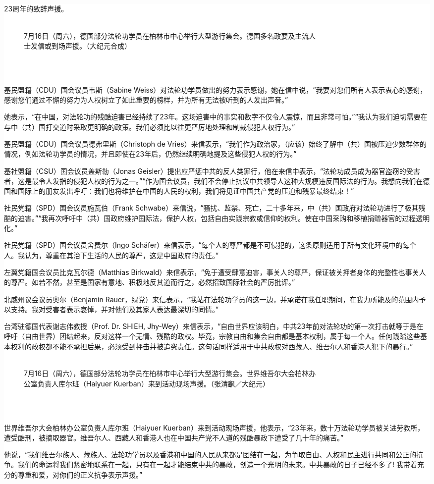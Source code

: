  23周年的致辞声援。
</p>
<figure aria-describedby="caption-attachment-13782999" class="wp-caption aligncenter" id="attachment_13782999" style="width: 600px">
 <ok href="https://i.epochtimes.com/assets/uploads/2022/07/id13782999-2022015.jpg" target="_blank">
  <img alt="" class="size-large wp-image-13782999" src="https://i.epochtimes.com/assets/uploads/2022/07/id13782999-2022015-600x450.jpg"/>
 </ok>
 <br/><figcaption class="wp-caption-text" id="caption-attachment-13782999">
  7月16日（周六），德国部分法轮功学员在柏林市中心举行大型游行集会。德国多名政要及主流人士发信或到场声援。（大纪元合成）
 </figcaption><br/>
</figure><br/>
<p>
 基民盟籍（CDU）国会议员韦斯（Sabine Weiss）对法轮功学员做出的努力表示感谢，她在信中说，“我要对您们所有人表示衷心的感谢，感谢您们通过不懈的努力为人权树立了如此重要的榜样，并为所有无法被听到的人发出声音。”
</p>
<p>
 她表示，“在中国，对法轮功的残酷迫害已经持续了23年。这场迫害中的事实和数字不仅令人震惊，而且非常可怕。”“我认为我们迫切需要在与中（共）国打交道时采取更明确的政策。我们必须比以往更严厉地处理和制裁侵犯人权行为。”
</p>
<p>
 基民盟籍（CDU）国会议员德弗里斯（Christoph de Vries）来信表示，“我们作为政治家，（应该）始终了解中（共）国被压迫少数群体的情况，例如法轮功学员的情况，并且即使在23年后，仍然继续明确地提及这些侵犯人权的行为。”
</p>
<p>
 基社盟籍（CSU）国会议员盖斯勒（Jonas Geisler）提出应严惩中共的反人类罪行，他在来信中表示，“法轮功成员成为器官盗窃的受害者，这是最令人发指的侵犯人权的行为之一。”“作为国会议员，我们不会停止抗议中共领导人这种大规模违反国际法的行为。我想向我们在德国和国际上的朋友发出呼吁：我们也将维护在中国的人民的权利，我们将见证中国共产党的压迫和残暴最终结束！”
</p>
<p>
 社民党籍（SPD）国会议员施瓦伯（Frank Schwabe）来信说，“骚扰、监禁、死亡，二十多年来，中（共）国政府对法轮功进行了极其残酷的迫害。”“我再次呼吁中（共）国政府维护国际法，保护人权，包括自由实践宗教或信仰的权利。使在中国采购和移植捐赠器官的过程透明化。”
</p>
<p>
 社民党籍（SPD）国会议员舍费尔（Ingo Schäfer）来信表示，“每个人的尊严都是不可侵犯的，这条原则适用于所有文化环境中的每个人。我认为，尊重在其治下生活的人民的尊严，这是中国政府的责任。”
</p>
<p>
 左翼党籍国会议员比克瓦尔德（Matthias Birkwald）来信表示，“免于遭受肆意迫害，事关人的尊严，保证被关押者身体的完整性也事关人的尊严。如若不然，甚至是国家有意地、积极地反其道而行之，必然招致国际社会的严厉批评。”
</p>
<p>
 北威州议会议员奥尔（Benjamin Rauer，绿党）来信表示，“我站在法轮功学员的这一边，并承诺在我任职期间，在我力所能及的范围内予以支持。我对受害者表示哀悼，并对他们及其家人表达最深切的同情。”
</p>
<p>
 台湾驻德国代表谢志伟教授（Prof. Dr. SHIEH, Jhy-Wey）来信表示，“自由世界应该明白，中共23年前对法轮功的第一次打击就等于是在呼吁（自由世界）团结起来，反对这样一个无情、残酷的政权。毕竟，宗教自由和集会自由都是基本权利，属于每一个人。任何践踏这些基本权利的政权都不能不承担后果，必须受到抨击并被追究责任。这句话同样适用于中共政权对西藏人、维吾尔人和香港人犯下的暴行。”
</p>
<figure aria-describedby="caption-attachment-13783000" class="wp-caption aligncenter" id="attachment_13783000" style="width: 600px">
 <ok href="https://i.epochtimes.com/assets/uploads/2022/07/id13783000-2022_14.jpg" target="_blank">
  <img alt="" class="size-large wp-image-13783000" src="https://i.epochtimes.com/assets/uploads/2022/07/id13783000-2022_14-600x400.jpg"/>
 </ok>
 <br/><figcaption class="wp-caption-text" id="caption-attachment-13783000">
  7月16日（周六），德国部分法轮功学员在柏林市中心举行大型游行集会。世界维吾尔大会柏林办公室负责人库尔班（Haiyuer Kuerban）来到活动现场声援。（张清飖／大纪元）
 </figcaption><br/>
</figure><br/>
<p>
 世界维吾尔大会柏林办公室负责人库尔班（Haiyuer Kuerban）来到活动现场声援，他表示，“23年来，数十万法轮功学员被关进劳教所，遭受酷刑，被摘取器官。维吾尔人、西藏人和香港人也在中国共产党不人道的残酷暴政下遭受了几十年的痛苦。”
</p>
<p>
 他说，“我们维吾尔族人、藏族人、法轮功学员以及香港和中国的人民从来都是团结在一起，为争取自由、人权和民主进行共同和公正的抗争。我们的命运将我们紧密地联系在一起，只有在一起才能结束中共的暴政，创造一个光明的未来。中共暴政的日子已经不多了! 我带着充分的尊重和爱，对你们的正义抗争表示声援。”